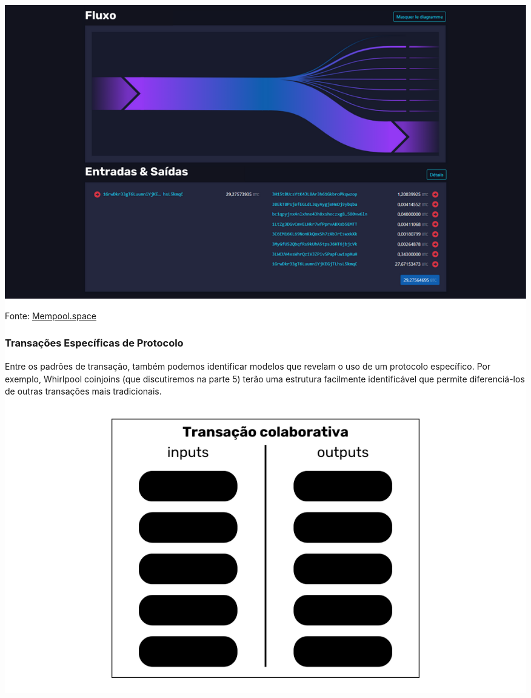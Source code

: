 ![BTC204](assets/pt/32/10.webp)

Fonte: [Mempool.space](https://mempool.space/fr/tx/8a7288758b6e5d550897beedd13c70bcbaba8709af01a7dbcc1f574b89176b43)

### Transações Específicas de Protocolo

Entre os padrões de transação, também podemos identificar modelos que revelam o uso de um protocolo específico. Por exemplo, Whirlpool coinjoins (que discutiremos na parte 5) terão uma estrutura facilmente identificável que permite diferenciá-los de outras transações mais tradicionais.

![BTC204](assets/pt/32/11.webp)
